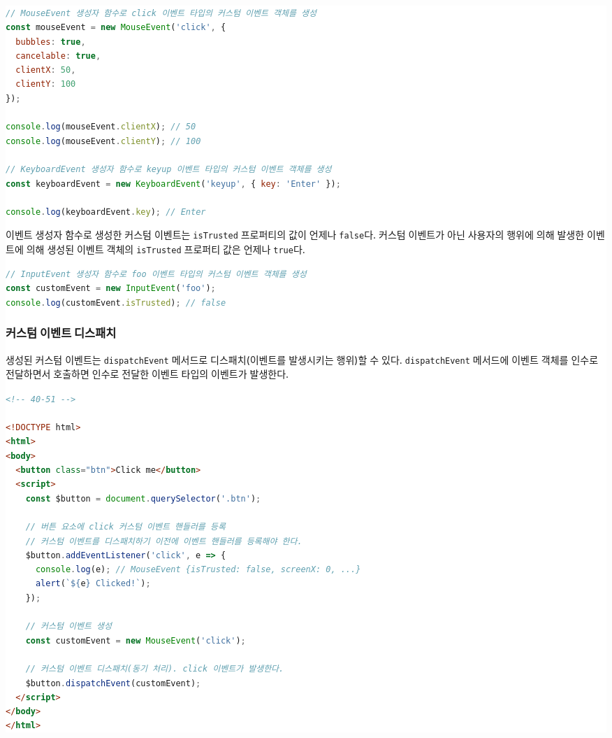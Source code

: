 ```javascript
// MouseEvent 생성자 함수로 click 이벤트 타입의 커스텀 이벤트 객체를 생성
const mouseEvent = new MouseEvent('click', {
  bubbles: true,
  cancelable: true,
  clientX: 50,
  clientY: 100
});

console.log(mouseEvent.clientX); // 50
console.log(mouseEvent.clientY); // 100

// KeyboardEvent 생성자 함수로 keyup 이벤트 타입의 커스텀 이벤트 객체를 생성
const keyboardEvent = new KeyboardEvent('keyup', { key: 'Enter' });

console.log(keyboardEvent.key); // Enter
```

이벤트 생성자 함수로 생성한 커스텀 이벤트는 `isTrusted` 프로퍼티의 값이 언제나 `false`다. 커스텀 이벤트가 아닌 사용자의 행위에 의해 발생한 이벤트에 의해 생성된 이벤트 객체의 `isTrusted` 프로퍼티 값은 언제나 `true`다.

```javascript
// InputEvent 생성자 함수로 foo 이벤트 타입의 커스텀 이벤트 객체를 생성
const customEvent = new InputEvent('foo');
console.log(customEvent.isTrusted); // false
```

### 커스텀 이벤트 디스패치

생성된 커스텀 이벤트는 `dispatchEvent` 메서드로 디스패치(이벤트를 발생시키는 행위)할 수 있다. `dispatchEvent` 메서드에 이벤트 객체를 인수로 전달하면서 호출하면 인수로 전달한 이벤트 타입의 이벤트가 발생한다.

```html
<!-- 40-51 -->

<!DOCTYPE html>
<html>
<body>
  <button class="btn">Click me</button>
  <script>
    const $button = document.querySelector('.btn');

    // 버튼 요소에 click 커스텀 이벤트 핸들러를 등록
    // 커스텀 이벤트를 디스패치하기 이전에 이벤트 핸들러를 등록해야 한다.
    $button.addEventListener('click', e => {
      console.log(e); // MouseEvent {isTrusted: false, screenX: 0, ...}
      alert(`${e} Clicked!`);
    });

    // 커스텀 이벤트 생성
    const customEvent = new MouseEvent('click');

    // 커스텀 이벤트 디스패치(동기 처리). click 이벤트가 발생한다.
    $button.dispatchEvent(customEvent);
  </script>
</body>
</html>
```
